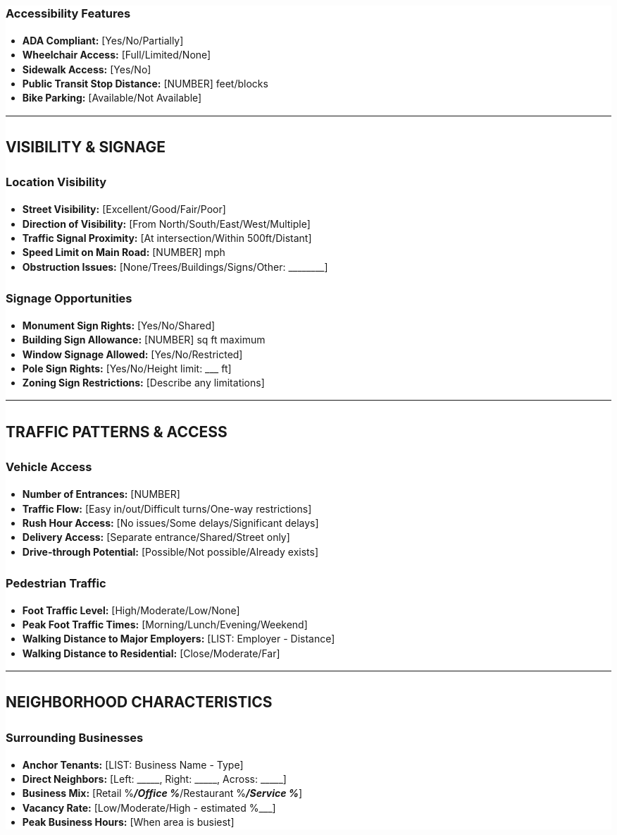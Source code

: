 ### **Accessibility Features**
- **ADA Compliant:** [Yes/No/Partially]
- **Wheelchair Access:** [Full/Limited/None]
- **Sidewalk Access:** [Yes/No]
- **Public Transit Stop Distance:** [NUMBER] feet/blocks
- **Bike Parking:** [Available/Not Available]

---

## **VISIBILITY & SIGNAGE**

### **Location Visibility**
- **Street Visibility:** [Excellent/Good/Fair/Poor]
- **Direction of Visibility:** [From North/South/East/West/Multiple]
- **Traffic Signal Proximity:** [At intersection/Within 500ft/Distant]
- **Speed Limit on Main Road:** [NUMBER] mph
- **Obstruction Issues:** [None/Trees/Buildings/Signs/Other: ________]

### **Signage Opportunities**
- **Monument Sign Rights:** [Yes/No/Shared]
- **Building Sign Allowance:** [NUMBER] sq ft maximum
- **Window Signage Allowed:** [Yes/No/Restricted]
- **Pole Sign Rights:** [Yes/No/Height limit: ___ ft]
- **Zoning Sign Restrictions:** [Describe any limitations]

---

## **TRAFFIC PATTERNS & ACCESS**

### **Vehicle Access**
- **Number of Entrances:** [NUMBER]
- **Traffic Flow:** [Easy in/out/Difficult turns/One-way restrictions]
- **Rush Hour Access:** [No issues/Some delays/Significant delays]
- **Delivery Access:** [Separate entrance/Shared/Street only]
- **Drive-through Potential:** [Possible/Not possible/Already exists]

### **Pedestrian Traffic**
- **Foot Traffic Level:** [High/Moderate/Low/None]
- **Peak Foot Traffic Times:** [Morning/Lunch/Evening/Weekend]
- **Walking Distance to Major Employers:** [LIST: Employer - Distance]
- **Walking Distance to Residential:** [Close/Moderate/Far]

---

## **NEIGHBORHOOD CHARACTERISTICS**

### **Surrounding Businesses**
- **Anchor Tenants:** [LIST: Business Name - Type]
- **Direct Neighbors:** [Left: _____, Right: _____, Across: _____]
- **Business Mix:** [Retail %___/Office %___/Restaurant %___/Service %___]
- **Vacancy Rate:** [Low/Moderate/High - estimated %___]
- **Peak Business Hours:** [When area is busiest]
